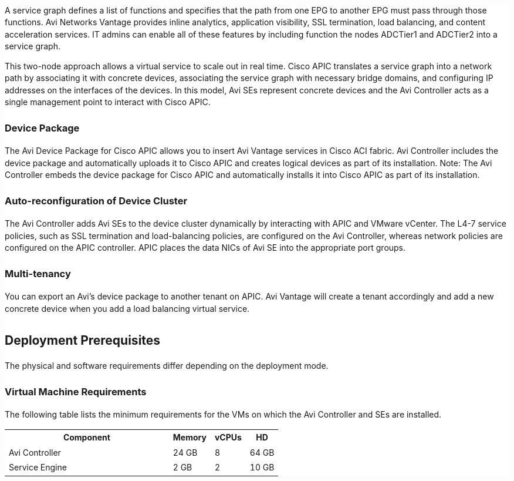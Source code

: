 A service graph defines a list of functions and specifies that the path from one EPG to another EPG must pass through those functions. Avi Networks Vantage provides inline analytics, application visibility, SSL termination, load balancing, and content acceleration services. IT admins can enable all of these features by including function the nodes ADCTier1 and ADCTier2 into a service graph.

This two-­node approach allows a virtual service to scale out in real time. Cisco APIC translates a service graph into a network path by associating it with concrete devices, associating the service graph with necessary bridge domains, and configuring IP addresses on the interfaces of the devices. In this model, Avi SEs represent concrete devices and the Avi Controller acts as a single management point to interact with Cisco APIC.

### Device Package

The Avi Device Package for Cisco APIC allows you to insert Avi Vantage services in Cisco ACI fabric. Avi Controller includes the device package and automatically uploads it to Cisco APIC and creates logical devices as part of its installation. Note: The Avi Controller embeds the device package for Cisco APIC and automatically installs it into Cisco APIC as part of its installation.

### Auto-reconfiguration of Device Cluster

The Avi Controller adds Avi SEs to the device cluster dynamically by interacting with APIC and VMware vCenter. The L4-7 service policies, such as SSL termination and load-balancing policies, are configured on the Avi Controller, whereas network policies are configured on the APIC controller. APIC places the data NICs of Avi SE into the appropriate port groups.

### Multi-tenancy

You can export an Avi’s device package to another tenant on APIC. Avi Vantage will create a tenant accordingly and add a new concrete device when you add a load balancing virtual service.

## Deployment Prerequisites

The physical and software requirements differ depending on the deployment mode.

### Virtual Machine Requirements

The following table lists the minimum requirements for the VMs on which the Avi Controller and SEs are installed.
<table class="table"> 
 <tbody> 
  <tr> 
   <th width="60%">Component</th> 
   <th>Memory</th> 
   <th>vCPUs</th> 
   <th>HD</th> 
  </tr> 
  <tr> 
   <td>Avi Controller</td> 
   <td>24 GB</td> 
   <td>8</td> 
   <td>64 GB</td> 
  </tr> 
  <tr> 
   <td>Service Engine</td> 
   <td>2 GB</td> 
   <td>2</td> 
   <td>10 GB</td> 
  </tr> 
 </tbody> 
</table>
